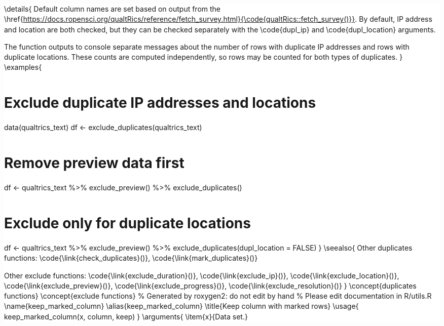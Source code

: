 \details{
Default column names are set based on output from the
\href{https://docs.ropensci.org/qualtRics/reference/fetch_survey.html}{\code{qualtRics::fetch_survey()}}.
By default, IP address and location are both checked, but they can be
checked separately with the \code{dupl_ip} and \code{dupl_location} arguments.

The function outputs to console separate messages about the number of
rows with duplicate IP addresses and rows with duplicate locations.
These counts are computed independently, so rows may be counted for both
types of duplicates.
}
\examples{
# Exclude duplicate IP addresses and locations
data(qualtrics_text)
df <- exclude_duplicates(qualtrics_text)

# Remove preview data first
df <- qualtrics_text \%>\%
  exclude_preview() \%>\%
  exclude_duplicates()

# Exclude only for duplicate locations
df <- qualtrics_text \%>\%
  exclude_preview() \%>\%
  exclude_duplicates(dupl_location = FALSE)
}
\seealso{
Other duplicates functions: 
\code{\link{check_duplicates}()},
\code{\link{mark_duplicates}()}

Other exclude functions: 
\code{\link{exclude_duration}()},
\code{\link{exclude_ip}()},
\code{\link{exclude_location}()},
\code{\link{exclude_preview}()},
\code{\link{exclude_progress}()},
\code{\link{exclude_resolution}()}
}
\concept{duplicates functions}
\concept{exclude functions}
% Generated by roxygen2: do not edit by hand
% Please edit documentation in R/utils.R
\name{keep_marked_column}
\alias{keep_marked_column}
\title{Keep column with marked rows}
\usage{
keep_marked_column(x, column, keep)
}
\arguments{
\item{x}{Data set.}
